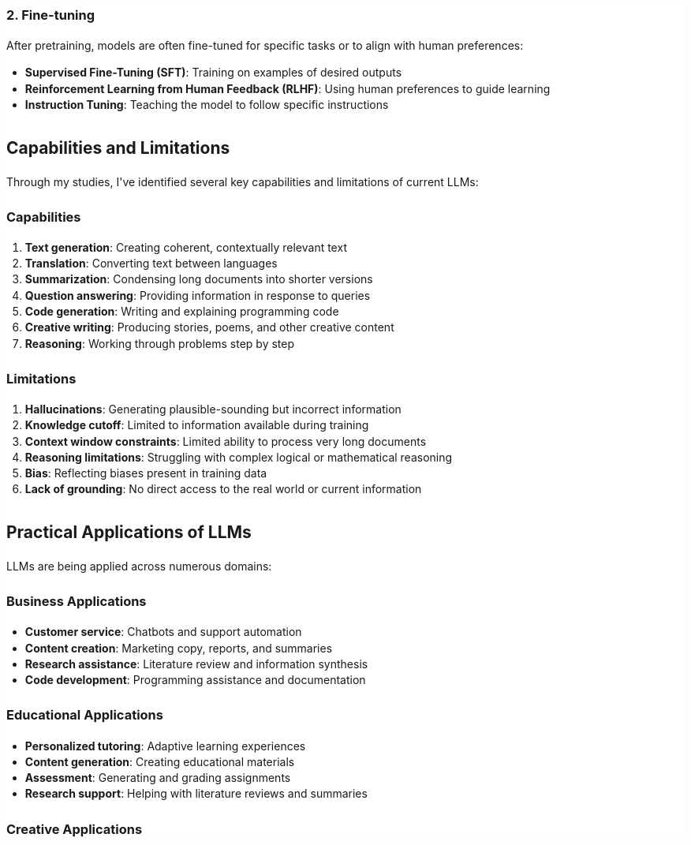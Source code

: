 ### 2. Fine-tuning

After pretraining, models are often fine-tuned for specific tasks or to align with human preferences:

- **Supervised Fine-Tuning (SFT)**: Training on examples of desired outputs
- **Reinforcement Learning from Human Feedback (RLHF)**: Using human preferences to guide learning
- **Instruction Tuning**: Teaching the model to follow specific instructions

## Capabilities and Limitations

Through my studies, I've identified several key capabilities and limitations of current LLMs:

### Capabilities

1. **Text generation**: Creating coherent, contextually relevant text
2. **Translation**: Converting text between languages
3. **Summarization**: Condensing long documents into shorter versions
4. **Question answering**: Providing information in response to queries
5. **Code generation**: Writing and explaining programming code
6. **Creative writing**: Producing stories, poems, and other creative content
7. **Reasoning**: Working through problems step by step

### Limitations

1. **Hallucinations**: Generating plausible-sounding but incorrect information
2. **Knowledge cutoff**: Limited to information available during training
3. **Context window constraints**: Limited ability to process very long documents
4. **Reasoning limitations**: Struggling with complex logical or mathematical reasoning
5. **Bias**: Reflecting biases present in training data
6. **Lack of grounding**: No direct access to the real world or current information

## Practical Applications of LLMs

LLMs are being applied across numerous domains:

### Business Applications

- **Customer service**: Chatbots and support automation
- **Content creation**: Marketing copy, reports, and summaries
- **Research assistance**: Literature review and information synthesis
- **Code development**: Programming assistance and documentation

### Educational Applications

- **Personalized tutoring**: Adaptive learning experiences
- **Content generation**: Creating educational materials
- **Assessment**: Generating and grading assignments
- **Research support**: Helping with literature reviews and summaries

### Creative Applications
